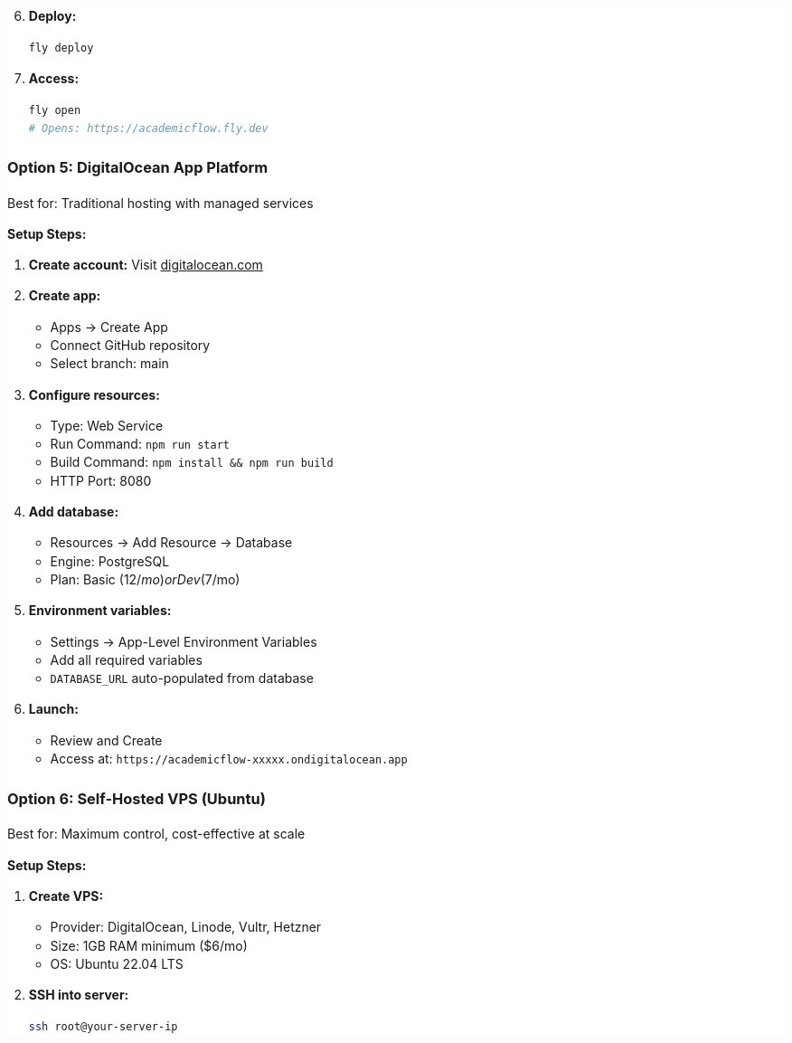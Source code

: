 6. **Deploy:**
   ```bash
   fly deploy
   ```

7. **Access:**
   ```bash
   fly open
   # Opens: https://academicflow.fly.dev
   ```

### Option 5: DigitalOcean App Platform

Best for: Traditional hosting with managed services

**Setup Steps:**

1. **Create account:** Visit [digitalocean.com](https://digitalocean.com)

2. **Create app:**
   - Apps → Create App
   - Connect GitHub repository
   - Select branch: main

3. **Configure resources:**
   - Type: Web Service
   - Run Command: `npm run start`
   - Build Command: `npm install && npm run build`
   - HTTP Port: 8080

4. **Add database:**
   - Resources → Add Resource → Database
   - Engine: PostgreSQL
   - Plan: Basic ($12/mo) or Dev ($7/mo)

5. **Environment variables:**
   - Settings → App-Level Environment Variables
   - Add all required variables
   - `DATABASE_URL` auto-populated from database

6. **Launch:**
   - Review and Create
   - Access at: `https://academicflow-xxxxx.ondigitalocean.app`

### Option 6: Self-Hosted VPS (Ubuntu)

Best for: Maximum control, cost-effective at scale

**Setup Steps:**

1. **Create VPS:**
   - Provider: DigitalOcean, Linode, Vultr, Hetzner
   - Size: 1GB RAM minimum ($6/mo)
   - OS: Ubuntu 22.04 LTS

2. **SSH into server:**
   ```bash
   ssh root@your-server-ip
   ```

